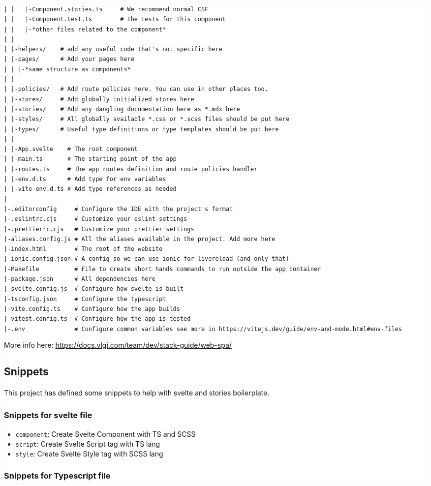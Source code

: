 ```
| |   |-Component.stories.ts     # We recommend normal CSF
| |   |-Component.test.ts        # The tests for this component
| |   |-*other files related to the component*
| |
| |-helpers/    # add any useful code that's not specific here
| |-pages/      # Add your pages here
| | |-*same structure as components*
| |
| |-policies/   # Add route policies here. You can use in other places too.
| |-stores/     # Add globally initialized stores here
| |-stories/    # Add any dangling documentation here as *.mdx here
| |-styles/     # All globally available *.css or *.scss files should be put here
| |-types/      # Useful type definitions or type templates should be put here
| |
| |-App.svelte    # The root component
| |-main.ts       # The starting point of the app
| |-routes.ts     # The app routes definition and route policies handler
| |-env.d.ts      # Add type for env variables
| |-vite-env.d.ts # Add type references as needed
|
|-.editorconfig     # Configure the IDE with the project's format
|-.eslintrc.cjs     # Customize your eslint settings
|-.prettierrc.cjs   # Customize your prettier settings
|-aliases.config.js # All the aliases available in the project. Add more here
|-index.html        # The root of the website
|-ionic.config.json # A config so we can use ionic for livereload (and only that)
|-Makefile          # File to create short hands commands to run outside the app container
|-package.json      # All dependencies here
|-svelte.config.js  # Configure how svelte is built
|-tsconfig.json     # Configure the typescript
|-vite.config.ts    # Configure how the app builds
|-vitest.config.ts  # Configure how the app is tested
|-.env              # Configure common variables see more in https://vitejs.dev/guide/env-and-mode.html#env-files
```

More info here: https://docs.vlgi.com/team/dev/stack-guide/web-spa/

## Snippets

This project has defined some snippets to help with svelte and stories
boilerplate.

### Snippets for svelte file

- `component`: Create Svelte Component with TS and SCSS
- `script`: Create Svelte Script tag with TS lang
- `style`: Create Svelte Style tag with SCSS lang

### Snippets for Typescript file

